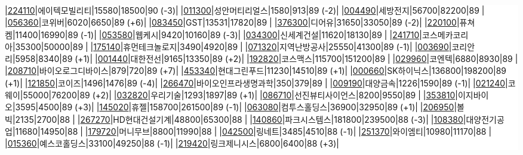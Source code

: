 |[224110](https://finance.daum.net/quotes/A224110)|에이텍모빌리티|15580|18500|90 (-3)|
|[011300](https://finance.daum.net/quotes/A011300)|성안머티리얼스|1580|913|89 (-2)|
|[004490](https://finance.daum.net/quotes/A004490)|세방전지|56700|82200|89 |
|[056360](https://finance.daum.net/quotes/A056360)|코위버|6020|6650|89 (+6)|
|[083450](https://finance.daum.net/quotes/A083450)|GST|13531|17820|89 |
|[376300](https://finance.daum.net/quotes/A376300)|디어유|31650|33050|89 (-2)|
|[220100](https://finance.daum.net/quotes/A220100)|퓨쳐켐|11400|16990|89 (-1)|
|[053580](https://finance.daum.net/quotes/A053580)|웹케시|9420|10160|89 (-3)|
|[034300](https://finance.daum.net/quotes/A034300)|신세계건설|11620|18130|89 |
|[241710](https://finance.daum.net/quotes/A241710)|코스메카코리아|35300|50000|89 |
|[175140](https://finance.daum.net/quotes/A175140)|휴먼테크놀로지|3490|4920|89 |
|[071320](https://finance.daum.net/quotes/A071320)|지역난방공사|25550|41300|89 (-1)|
|[003690](https://finance.daum.net/quotes/A003690)|코리안리|5958|8340|89 (+1)|
|[001440](https://finance.daum.net/quotes/A001440)|대한전선|9165|13350|89 (+2)|
|[192820](https://finance.daum.net/quotes/A192820)|코스맥스|115700|151200|89 |
|[029960](https://finance.daum.net/quotes/A029960)|코엔텍|6880|8930|89 |
|[208710](https://finance.daum.net/quotes/A208710)|바이오로그디바이스|879|720|89 (+7)|
|[453340](https://finance.daum.net/quotes/A453340)|현대그린푸드|11230|14510|89 (+1)|
|[000660](https://finance.daum.net/quotes/A000660)|SK하이닉스|136800|198200|89 (+1)|
|[121850](https://finance.daum.net/quotes/A121850)|코이즈|1496|1476|89 (-4)|
|[266470](https://finance.daum.net/quotes/A266470)|바이오인프라생명과학|350|379|89 |
|[009190](https://finance.daum.net/quotes/A009190)|대양금속|1226|1590|89 (-1)|
|[021240](https://finance.daum.net/quotes/A021240)|코웨이|55000|76200|89 (+2)|
|[032820](https://finance.daum.net/quotes/A032820)|우리기술|1293|1897|89 (+1)|
|[086710](https://finance.daum.net/quotes/A086710)|선진뷰티사이언스|8200|9550|89 |
|[353810](https://finance.daum.net/quotes/A353810)|이지바이오|3595|4500|89 (+3)|
|[145020](https://finance.daum.net/quotes/A145020)|휴젤|158700|261500|89 (-1)|
|[063080](https://finance.daum.net/quotes/A063080)|컴투스홀딩스|36900|32950|89 (+1)|
|[206950](https://finance.daum.net/quotes/A206950)|볼빅|2135|2700|88 |
|[267270](https://finance.daum.net/quotes/A267270)|HD현대건설기계|48800|65300|88 |
|[140860](https://finance.daum.net/quotes/A140860)|파크시스템스|181800|239500|88 (-3)|
|[108380](https://finance.daum.net/quotes/A108380)|대양전기공업|11680|14950|88 |
|[179720](https://finance.daum.net/quotes/A179720)|머니무브|8800|11990|88 |
|[042500](https://finance.daum.net/quotes/A042500)|링네트|3485|4510|88 (-1)|
|[251370](https://finance.daum.net/quotes/A251370)|와이엠티|10980|11170|88 |
|[015360](https://finance.daum.net/quotes/A015360)|예스코홀딩스|33100|49250|88 (-1)|
|[219420](https://finance.daum.net/quotes/A219420)|링크제니시스|6800|6400|88 (+3)|